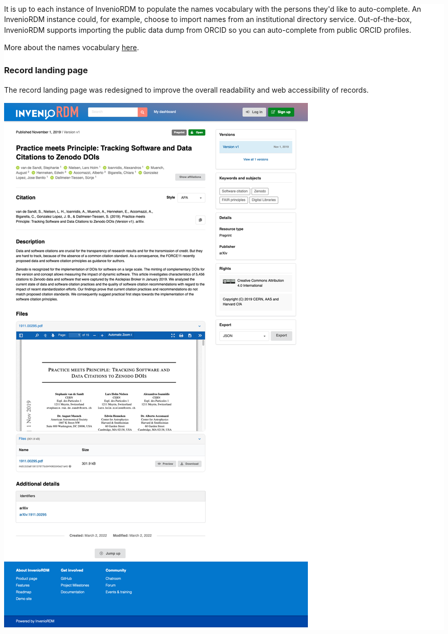 It is up to each instance of InvenioRDM to populate the names vocabulary with the persons they'd like to auto-complete. An InvenioRDM instance could, for example, choose to import names from an institutional directory service. Out-of-the-box, InvenioRDM supports importing the public data dump from ORCID so you can auto-complete from public ORCID profiles.

More about the names vocabulary [here](../../operate/customize/vocabularies/names.md).

### Record landing page

The record landing page was redesigned to improve the overall readability and web accessibility of records.

![Record landing page](imgs/landing-page.png)
